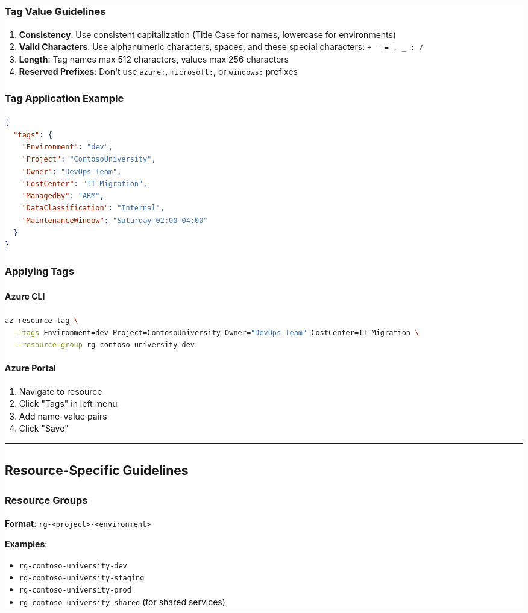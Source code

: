 ### Tag Value Guidelines

1. **Consistency**: Use consistent capitalization (Title Case for names, lowercase for environments)
2. **Valid Characters**: Use alphanumeric characters, spaces, and these special characters: `+ - = . _ : /`
3. **Length**: Tag names max 512 characters, values max 256 characters
4. **Reserved Prefixes**: Don't use `azure:`, `microsoft:`, or `windows:` prefixes

### Tag Application Example

```json
{
  "tags": {
    "Environment": "dev",
    "Project": "ContosoUniversity",
    "Owner": "DevOps Team",
    "CostCenter": "IT-Migration",
    "ManagedBy": "ARM",
    "DataClassification": "Internal",
    "MaintenanceWindow": "Saturday-02:00-04:00"
  }
}
```

### Applying Tags

#### Azure CLI
```bash
az resource tag \
  --tags Environment=dev Project=ContosoUniversity Owner="DevOps Team" CostCenter=IT-Migration \
  --resource-group rg-contoso-university-dev
```

#### Azure Portal
1. Navigate to resource
2. Click "Tags" in left menu
3. Add name-value pairs
4. Click "Save"

---

## Resource-Specific Guidelines

### Resource Groups

**Format**: `rg-<project>-<environment>`

**Examples**:
- `rg-contoso-university-dev`
- `rg-contoso-university-staging`
- `rg-contoso-university-prod`
- `rg-contoso-university-shared` (for shared services)
